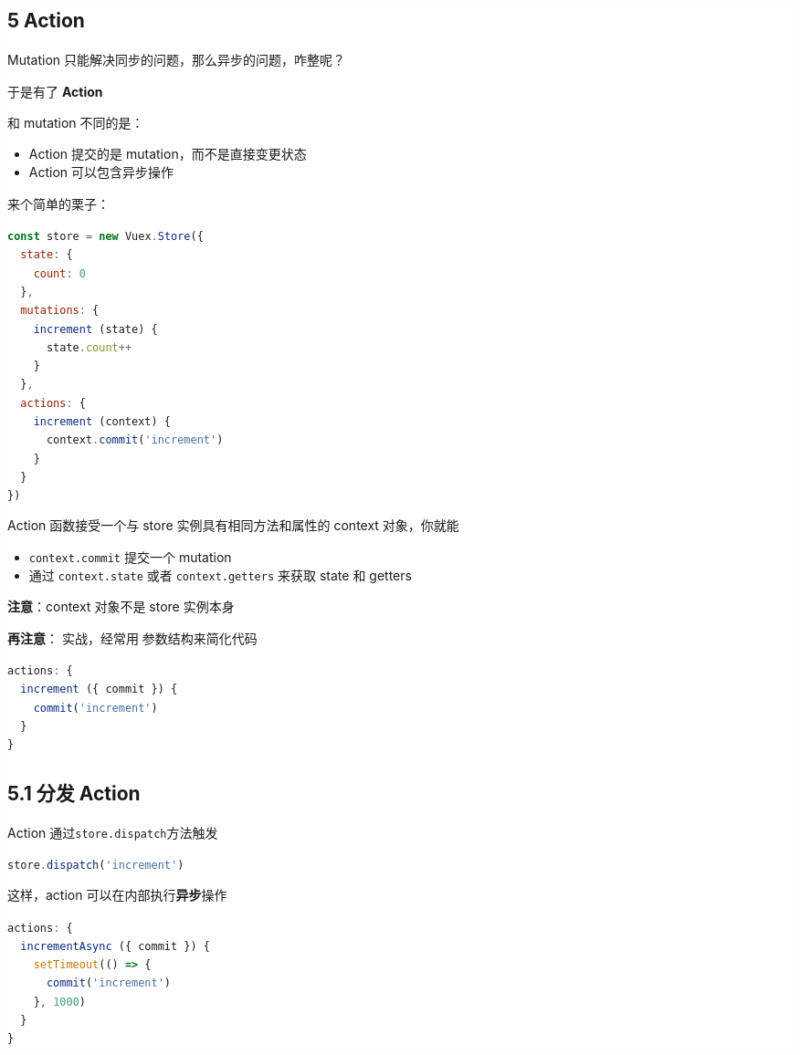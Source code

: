 ## 5 Action ## 
Mutation 只能解决同步的问题，那么异步的问题，咋整呢？

于是有了 **Action**

和 mutation 不同的是：
- Action 提交的是 mutation，而不是直接变更状态
- Action 可以包含异步操作

来个简单的栗子：
```javascript
const store = new Vuex.Store({
  state: {
    count: 0
  },
  mutations: {
    increment (state) {
      state.count++
    }
  },
  actions: {
    increment (context) {
      context.commit('increment')
    }
  }
})
```

Action 函数接受一个与 store 实例具有相同方法和属性的 context 对象，你就能
- `context.commit` 提交一个 mutation
- 通过 `context.state` 或者 `context.getters` 来获取 state 和 getters

**注意**：context 对象不是 store 实例本身

**再注意**：
实战，经常用 参数结构来简化代码
```javascript
actions: {
  increment ({ commit }) {
    commit('increment')
  }
}
```

## 5.1 分发 Action ## 
Action 通过`store.dispatch`方法触发
```javascript
store.dispatch('increment')
```

这样，action 可以在内部执行**异步**操作
```javascript
actions: {
  incrementAsync ({ commit }) {
    setTimeout(() => {
      commit('increment')
    }, 1000)
  }
}
```
